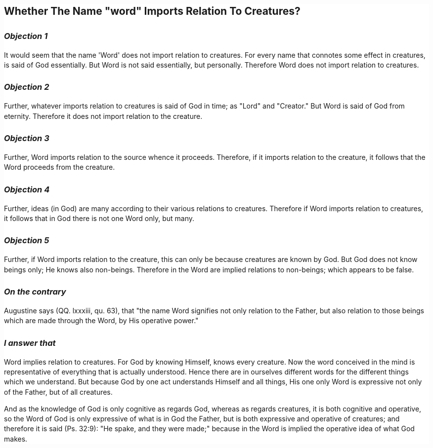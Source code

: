 ## Whether The Name "word" Imports Relation To Creatures?

### *Objection 1*
It would seem that the name 'Word' does not import
relation to creatures. For every name that connotes some effect in
creatures, is said of God essentially. But Word is not said
essentially, but personally. Therefore Word does not import relation
to creatures.

### *Objection 2*
Further, whatever imports relation to creatures is said of
God in time; as "Lord" and "Creator." But Word is said of God from
eternity. Therefore it does not import relation to the creature.

### *Objection 3*
Further, Word imports relation to the source whence it
proceeds. Therefore, if it imports relation to the creature, it
follows that the Word proceeds from the creature.

### *Objection 4*
Further, ideas (in God) are many according to their various
relations to creatures. Therefore if Word imports relation to
creatures, it follows that in God there is not one Word only, but
many.

### *Objection 5*
Further, if Word imports relation to the creature, this can
only be because creatures are known by God. But God does not know
beings only; He knows also non-beings. Therefore in the Word are
implied relations to non-beings; which appears to be false.

### *On the contrary*
Augustine says (QQ. lxxxiii, qu. 63), that "the
name Word signifies not only relation to the Father, but also
relation to those beings which are made through the Word, by His
operative power."

### *I answer that*
Word implies relation to creatures. For God by
knowing Himself, knows every creature. Now the word conceived in the
mind is representative of everything that is actually understood.
Hence there are in ourselves different words for the different things
which we understand. But because God by one act understands Himself
and all things, His one only Word is expressive not only of the
Father, but of all creatures.

And as the knowledge of God is only cognitive as regards God, whereas
as regards creatures, it is both cognitive and operative, so the Word
of God is only expressive of what is in God the Father, but is both
expressive and operative of creatures; and therefore it is said (Ps.
32:9): "He spake, and they were made;" because in the Word is implied
the operative idea of what God makes.
